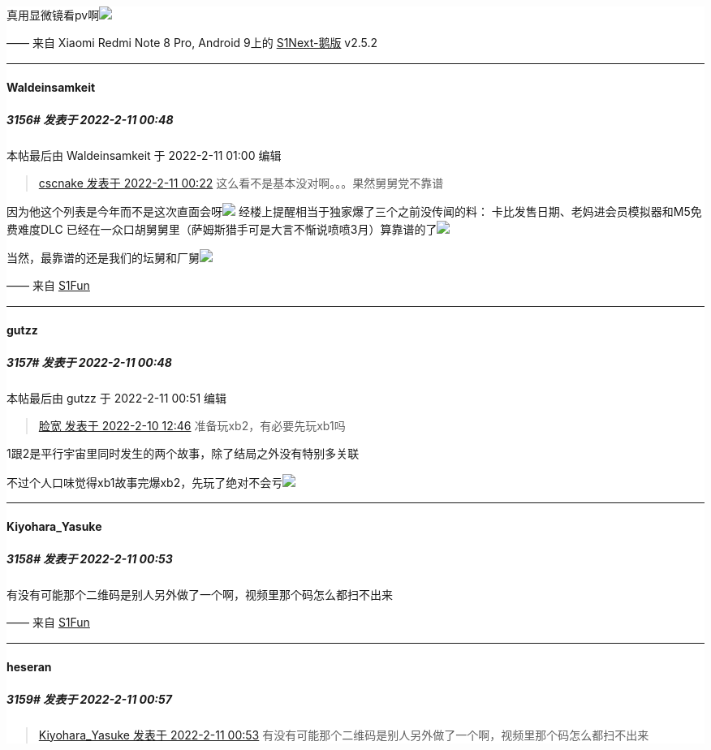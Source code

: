 真用显微镜看pv啊<img src="https://static.saraba1st.com/image/smiley/face2017/004.gif" referrerpolicy="no-referrer">

—— 来自 Xiaomi Redmi Note 8 Pro, Android 9上的 [S1Next-鹅版](https://github.com/ykrank/S1-Next/releases) v2.5.2

*****

####  Waldeinsamkeit  
##### 3156#       发表于 2022-2-11 00:48

 本帖最后由 Waldeinsamkeit 于 2022-2-11 01:00 编辑 
<blockquote><a href="httphttps://bbs.saraba1st.com/2b/forum.php?mod=redirect&amp;goto=findpost&amp;pid=54632614&amp;ptid=2032549" target="_blank">cscnake 发表于 2022-2-11 00:22</a>
这么看不是基本没对啊。。。果然舅舅党不靠谱</blockquote>
因为他这个列表是今年而不是这次直面会呀<img src="https://static.saraba1st.com/image/smiley/face2017/068.png" referrerpolicy="no-referrer">
经楼上提醒相当于独家爆了三个之前没传闻的料：
卡比发售日期、老妈进会员模拟器和M5免费难度DLC
已经在一众口胡舅舅里（萨姆斯猎手可是大言不惭说喷喷3月）算靠谱的了<img src="https://static.saraba1st.com/image/smiley/face2017/068.png" referrerpolicy="no-referrer">

当然，最靠谱的还是我们的坛舅和厂舅<img src="https://static.saraba1st.com/image/smiley/face2017/044.png" referrerpolicy="no-referrer">

—— 来自 [S1Fun](https://s1fun.koalcat.com)

*****

####  gutzz  
##### 3157#       发表于 2022-2-11 00:48

 本帖最后由 gutzz 于 2022-2-11 00:51 编辑 
<blockquote><a href="httphttps://bbs.saraba1st.com/2b/forum.php?mod=redirect&amp;goto=findpost&amp;pid=54620152&amp;ptid=2032549" target="_blank">脸宽 发表于 2022-2-10 12:46</a>
准备玩xb2，有必要先玩xb1吗</blockquote>
1跟2是平行宇宙里同时发生的两个故事，除了结局之外没有特别多关联

不过个人口味觉得xb1故事完爆xb2，先玩了绝对不会亏<img src="https://static.saraba1st.com/image/smiley/face2017/037.png" referrerpolicy="no-referrer">

*****

####  Kiyohara_Yasuke  
##### 3158#       发表于 2022-2-11 00:53

有没有可能那个二维码是别人另外做了一个啊，视频里那个码怎么都扫不出来

—— 来自 [S1Fun](https://s1fun.koalcat.com)

*****

####  heseran  
##### 3159#       发表于 2022-2-11 00:57

<blockquote><a href="httphttps://bbs.saraba1st.com/2b/forum.php?mod=redirect&amp;goto=findpost&amp;pid=54633247&amp;ptid=2032549" target="_blank">Kiyohara_Yasuke 发表于 2022-2-11 00:53</a>
有没有可能那个二维码是别人另外做了一个啊，视频里那个码怎么都扫不出来
